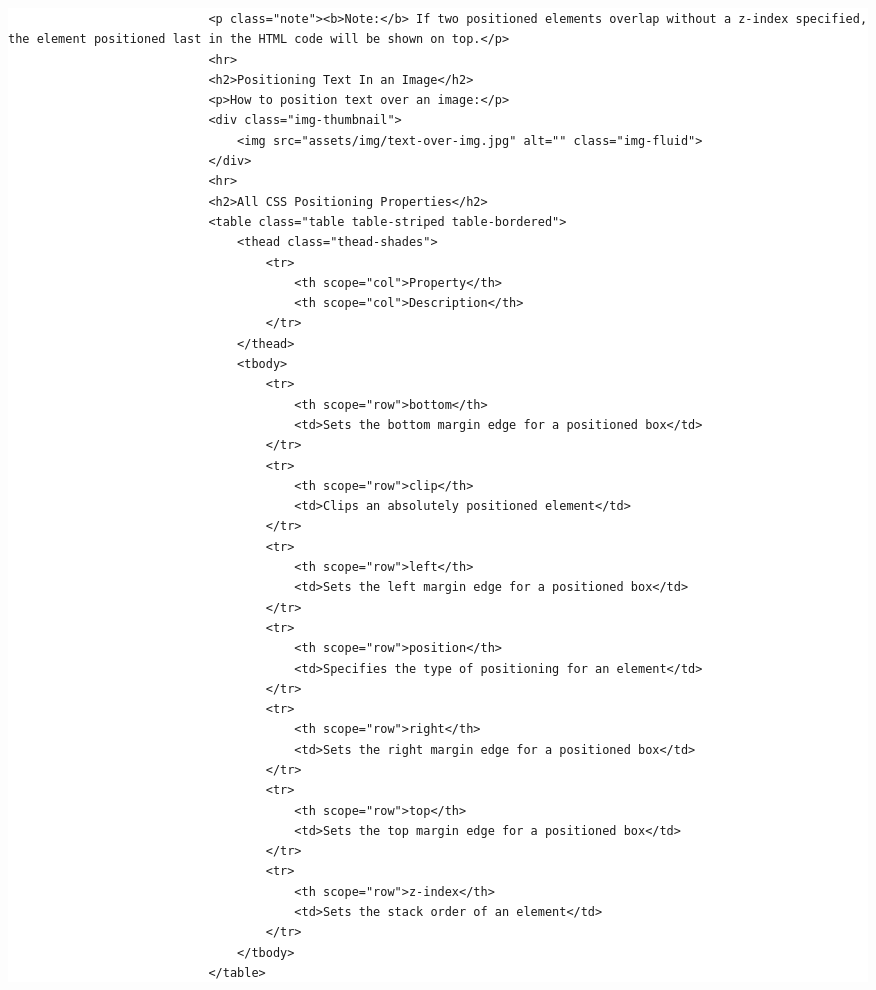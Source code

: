                                 <p class="note"><b>Note:</b> If two positioned elements overlap without a z-index specified, the element positioned last in the HTML code will be shown on top.</p>
                                <hr>
                                <h2>Positioning Text In an Image</h2>
                                <p>How to position text over an image:</p>
                                <div class="img-thumbnail">
                                    <img src="assets/img/text-over-img.jpg" alt="" class="img-fluid">
                                </div>
                                <hr>
                                <h2>All CSS Positioning Properties</h2>
                                <table class="table table-striped table-bordered">
                                    <thead class="thead-shades">
                                        <tr>
                                            <th scope="col">Property</th>
                                            <th scope="col">Description</th>
                                        </tr>
                                    </thead>
                                    <tbody>
                                        <tr>
                                            <th scope="row">bottom</th>
                                            <td>Sets the bottom margin edge for a positioned box</td>
                                        </tr>
                                        <tr>
                                            <th scope="row">clip</th>
                                            <td>Clips an absolutely positioned element</td>
                                        </tr> 
                                        <tr>
                                            <th scope="row">left</th>
                                            <td>Sets the left margin edge for a positioned box</td>
                                        </tr>
                                        <tr>
                                            <th scope="row">position</th>
                                            <td>Specifies the type of positioning for an element</td>
                                        </tr>                                         
                                        <tr>
                                            <th scope="row">right</th>
                                            <td>Sets the right margin edge for a positioned box</td>
                                        </tr> 
                                        <tr>
                                            <th scope="row">top</th>
                                            <td>Sets the top margin edge for a positioned box</td>
                                        </tr>
                                        <tr>
                                            <th scope="row">z-index</th>
                                            <td>Sets the stack order of an element</td>
                                        </tr>                                       
                                    </tbody>
                                </table>